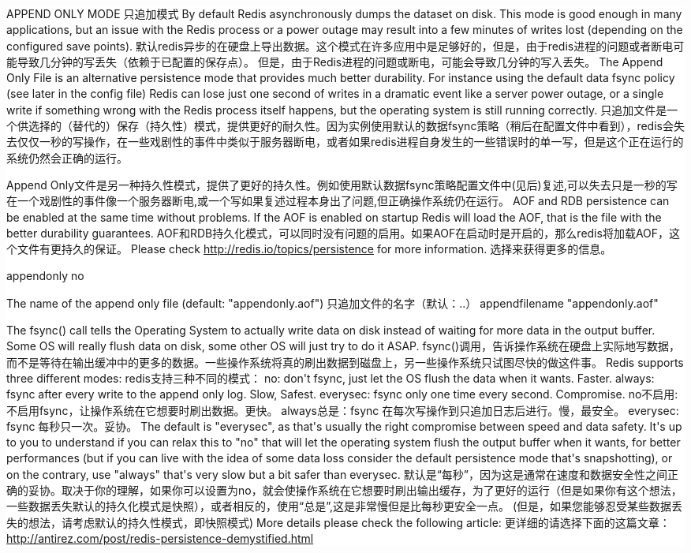  APPEND ONLY MODE 
只追加模式
 By default Redis asynchronously dumps the dataset on disk. This mode is
 good enough in many applications, but an issue with the Redis process or
 a power outage may result into a few minutes of writes lost (depending on
 the configured save points).
默认redis异步的在硬盘上导出数据。这个模式在许多应用中是足够好的，但是，由于redis进程的问题或者断电可能导致几分钟的写丢失（依赖于已配置的保存点）。
但是，由于Redis进程的问题或断电，可能会导致几分钟的写入丢失。
 The Append Only File is an alternative persistence mode that provides
 much better durability. For instance using the default data fsync policy
 (see later in the config file) Redis can lose just one second of writes in a
 dramatic event like a server power outage, or a single write if something
 wrong with the Redis process itself happens, but the operating system is
 still running correctly.
只追加文件是一个供选择的（替代的）保存（持久性）模式，提供更好的耐久性。因为实例使用默认的数据fsync策略（稍后在配置文件中看到），redis会失去仅仅一秒的写操作，在一些戏剧性的事件中类似于服务器断电，或者如果redis进程自身发生的一些错误时的单一写，但是这个正在运行的系统仍然会正确的运行。

Append Only文件是另一种持久性模式，提供了更好的持久性。例如使用默认数据fsync策略配置文件中(见后)复述,可以失去只是一秒的写在一个戏剧性的事件像一个服务器断电,或一个写如果复述过程本身出了问题,但正确操作系统仍在运行。
 AOF and RDB persistence can be enabled at the same time without problems.
 If the AOF is enabled on startup Redis will load the AOF, that is the file
 with the better durability guarantees.
AOF和RDB持久化模式，可以同时没有问题的启用。如果AOF在启动时是开启的，那么redis将加载AOF，这个文件有更持久的保证。
 Please check http://redis.io/topics/persistence for more information.
选择来获得更多的信息。

appendonly no

 The name of the append only file (default: "appendonly.aof")
只追加文件的名字（默认：..）
appendfilename "appendonly.aof"

 The fsync() call tells the Operating System to actually write data on disk
 instead of waiting for more data in the output buffer. Some OS will really flush
 data on disk, some other OS will just try to do it ASAP.
fsync()调用，告诉操作系统在硬盘上实际地写数据，而不是等待在输出缓冲中的更多的数据。一些操作系统将真的刷出数据到磁盘上，另一些操作系统只试图尽快的做这件事。
 Redis supports three different modes:
redis支持三种不同的模式：
 no: don't fsync, just let the OS flush the data when it wants. Faster.
 always: fsync after every write to the append only log. Slow, Safest.
 everysec: fsync only one time every second. Compromise.
no不启用: 不启用fsync，让操作系统在它想要时刷出数据。更快。
always总是：fsync 在每次写操作到只追加日志后进行。慢，最安全。
everysec: fsync 每秒只一次。妥协。
 The default is "everysec", as that's usually the right compromise between
 speed and data safety. It's up to you to understand if you can relax this to
 "no" that will let the operating system flush the output buffer when
 it wants, for better performances (but if you can live with the idea of
 some data loss consider the default persistence mode that's snapshotting),
 or on the contrary, use "always" that's very slow but a bit safer than
 everysec.
默认是“每秒”，因为这是通常在速度和数据安全性之间正确的妥协。取决于你的理解，如果你可以设置为no，就会使操作系统在它想要时刷出输出缓存，为了更好的运行（但是如果你有这个想法，一些数据丢失默认的持久化模式是快照），或者相反的，使用“总是”,这是非常慢但是比每秒更安全一点。
(但是，如果您能够忍受某些数据丢失的想法，请考虑默认的持久性模式，即快照模式)
 More details please check the following article:
更详细的请选择下面的这篇文章：
 http://antirez.com/post/redis-persistence-demystified.html
